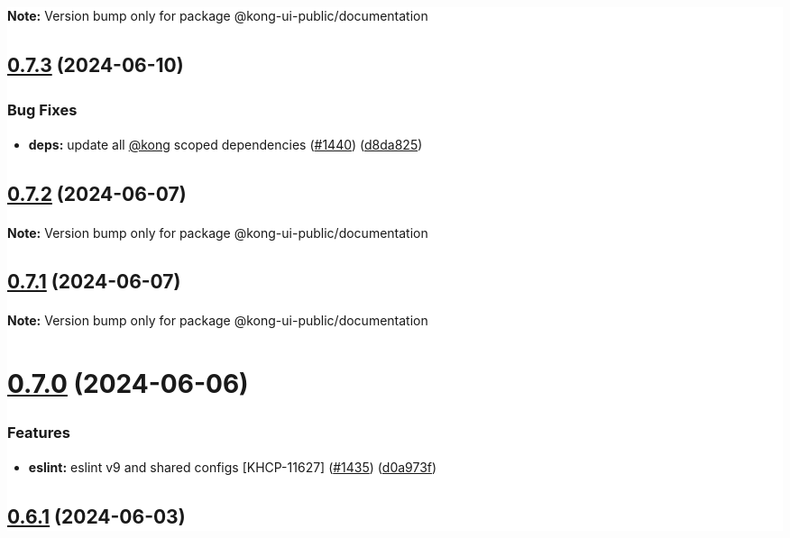 **Note:** Version bump only for package @kong-ui-public/documentation





## [0.7.3](https://github.com/Kong/public-ui-components/compare/@kong-ui-public/documentation@0.7.2...@kong-ui-public/documentation@0.7.3) (2024-06-10)


### Bug Fixes

* **deps:** update all [@kong](https://github.com/kong) scoped dependencies ([#1440](https://github.com/Kong/public-ui-components/issues/1440)) ([d8da825](https://github.com/Kong/public-ui-components/commit/d8da8253f77b94cb015120667ce5606abd21050e))





## [0.7.2](https://github.com/Kong/public-ui-components/compare/@kong-ui-public/documentation@0.7.1...@kong-ui-public/documentation@0.7.2) (2024-06-07)

**Note:** Version bump only for package @kong-ui-public/documentation





## [0.7.1](https://github.com/Kong/public-ui-components/compare/@kong-ui-public/documentation@0.7.0...@kong-ui-public/documentation@0.7.1) (2024-06-07)

**Note:** Version bump only for package @kong-ui-public/documentation





# [0.7.0](https://github.com/Kong/public-ui-components/compare/@kong-ui-public/documentation@0.6.1...@kong-ui-public/documentation@0.7.0) (2024-06-06)


### Features

* **eslint:** eslint v9 and shared configs [KHCP-11627] ([#1435](https://github.com/Kong/public-ui-components/issues/1435)) ([d0a973f](https://github.com/Kong/public-ui-components/commit/d0a973ff61b5302ee2b1cd3d73b0deb0c5864fa5))





## [0.6.1](https://github.com/Kong/public-ui-components/compare/@kong-ui-public/documentation@0.6.0...@kong-ui-public/documentation@0.6.1) (2024-06-03)
